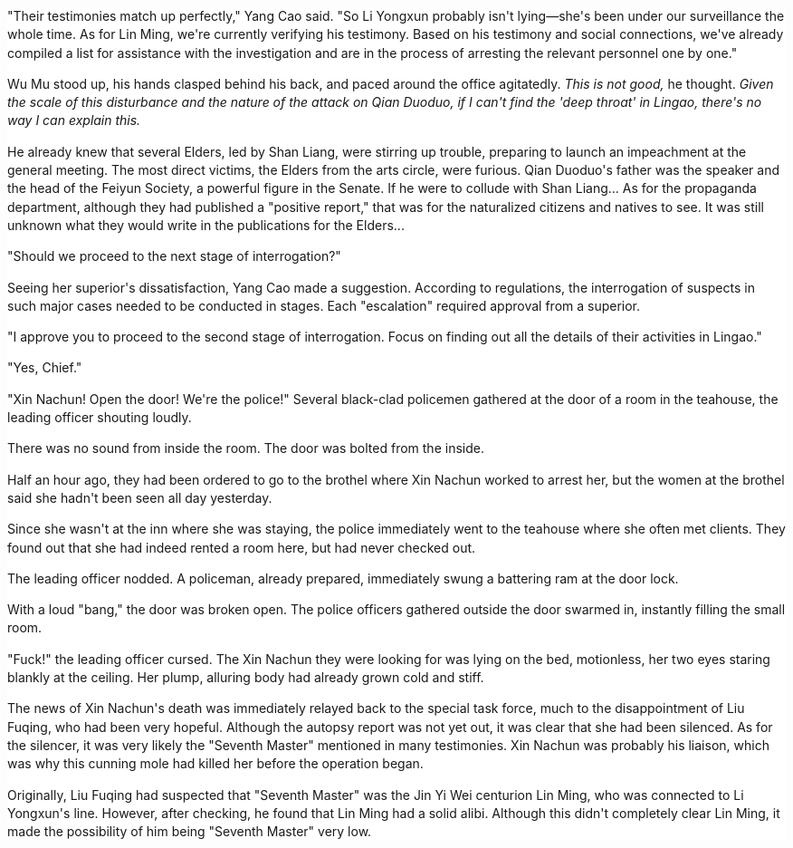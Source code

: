 "Their testimonies match up perfectly," Yang Cao said. "So Li Yongxun probably isn't lying—she's been under our surveillance the whole time. As for Lin Ming, we're currently verifying his testimony. Based on his testimony and social connections, we've already compiled a list for assistance with the investigation and are in the process of arresting the relevant personnel one by one."

Wu Mu stood up, his hands clasped behind his back, and paced around the office agitatedly. *This is not good,* he thought. *Given the scale of this disturbance and the nature of the attack on Qian Duoduo, if I can't find the 'deep throat' in Lingao, there's no way I can explain this.*

He already knew that several Elders, led by Shan Liang, were stirring up trouble, preparing to launch an impeachment at the general meeting. The most direct victims, the Elders from the arts circle, were furious. Qian Duoduo's father was the speaker and the head of the Feiyun Society, a powerful figure in the Senate. If he were to collude with Shan Liang... As for the propaganda department, although they had published a "positive report," that was for the naturalized citizens and natives to see. It was still unknown what they would write in the publications for the Elders...

"Should we proceed to the next stage of interrogation?"

Seeing her superior's dissatisfaction, Yang Cao made a suggestion. According to regulations, the interrogation of suspects in such major cases needed to be conducted in stages. Each "escalation" required approval from a superior.

"I approve you to proceed to the second stage of interrogation. Focus on finding out all the details of their activities in Lingao."

"Yes, Chief."

"Xin Nachun! Open the door! We're the police!" Several black-clad policemen gathered at the door of a room in the teahouse, the leading officer shouting loudly.

There was no sound from inside the room. The door was bolted from the inside.

Half an hour ago, they had been ordered to go to the brothel where Xin Nachun worked to arrest her, but the women at the brothel said she hadn't been seen all day yesterday.

Since she wasn't at the inn where she was staying, the police immediately went to the teahouse where she often met clients. They found out that she had indeed rented a room here, but had never checked out.

The leading officer nodded. A policeman, already prepared, immediately swung a battering ram at the door lock.

With a loud "bang," the door was broken open. The police officers gathered outside the door swarmed in, instantly filling the small room.

"Fuck!" the leading officer cursed. The Xin Nachun they were looking for was lying on the bed, motionless, her two eyes staring blankly at the ceiling. Her plump, alluring body had already grown cold and stiff.

The news of Xin Nachun's death was immediately relayed back to the special task force, much to the disappointment of Liu Fuqing, who had been very hopeful. Although the autopsy report was not yet out, it was clear that she had been silenced. As for the silencer, it was very likely the "Seventh Master" mentioned in many testimonies. Xin Nachun was probably his liaison, which was why this cunning mole had killed her before the operation began.

Originally, Liu Fuqing had suspected that "Seventh Master" was the Jin Yi Wei centurion Lin Ming, who was connected to Li Yongxun's line. However, after checking, he found that Lin Ming had a solid alibi. Although this didn't completely clear Lin Ming, it made the possibility of him being "Seventh Master" very low.
